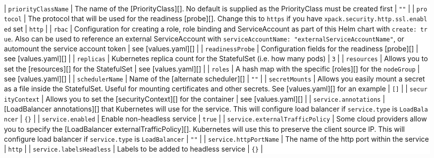 | `priorityClassName`                | The name of the [PriorityClass][]. No default is supplied as the PriorityClass must be created first                                                                                                                                                                                                              | `""`                                             |
| `protocol`                         | The protocol that will be used for the readiness [probe][]. Change this to `https` if you have `xpack.security.http.ssl.enabled` set                                                                                                                                                                              | `http`                                           |
| `rbac`                             | Configuration for creating a role, role binding and ServiceAccount as part of this Helm chart with `create: true`. Also can be used to reference an external ServiceAccount with `serviceAccountName: "externalServiceAccountName"`, or automount the service account token                                       | see [values.yaml][]                              |
| `readinessProbe`                   | Configuration fields for the readiness [probe][]                                                                                                                                                                                                                                                                  | see [values.yaml][]                              |
| `replicas`                         | Kubernetes replica count for the StatefulSet (i.e. how many pods)                                                                                                                                                                                                                                                 | `3`                                              |
| `resources`                        | Allows you to set the [resources][] for the StatefulSet                                                                                                                                                                                                                                                           | see [values.yaml][]                              |
| `roles`                            | A hash map with the specific [roles][] for the `nodeGroup`                                                                                                                                                                                                                                                        | see [values.yaml][]                              |
| `schedulerName`                    | Name of the [alternate scheduler][]                                                                                                                                                                                                                                                                               | `""`                                             |
| `secretMounts`                     | Allows you easily mount a secret as a file inside the StatefulSet. Useful for mounting certificates and other secrets. See [values.yaml][] for an example                                                                                                                                                         | `[]`                                             |
| `securityContext`                  | Allows you to set the [securityContext][] for the container                                                                                                                                                                                                                                                       | see [values.yaml][]                              |
| `service.annotations`              | [LoadBalancer annotations][] that Kubernetes will use for the service. This will configure load balancer if `service.type` is `LoadBalancer`                                                                                                                                                                      | `{}`                                             |
| `service.enabled`                  | Enable non-headless service                                                                                                                                                                                                                                                                                       | `true`                                           |
| `service.externalTrafficPolicy`    | Some cloud providers allow you to specify the [LoadBalancer externalTrafficPolicy][]. Kubernetes will use this to preserve the client source IP. This will configure load balancer if `service.type` is `LoadBalancer`                                                                                            | `""`                                             |
| `service.httpPortName`             | The name of the http port within the service                                                                                                                                                                                                                                                                      | `http`                                           |
| `service.labelsHeadless`           | Labels to be added to headless service                                                                                                                                                                                                                                                                            | `{}`                                             |

[7.17]: https://github.com/elastic/helm-charts/releases
[#63]: https://github.com/elastic/helm-charts/issues/63
[CHANGELOG.md]: https://github.com/elastic/helm-charts/blob/master/CHANGELOG.md
[gke]: https://cloud.google.com/kubernetes-engine
[helm]: https://helm.sh
[ingress]: https://kubernetes.io/docs/concepts/services-networking/ingress/
[kubernetes secrets]: https://kubernetes.io/docs/concepts/configuration/secret/